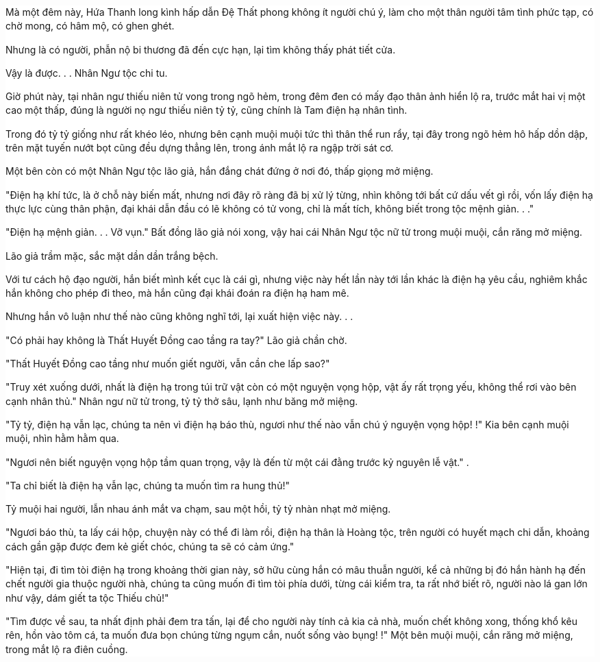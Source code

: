 Mà một đêm này, Hứa Thanh long kình hấp dẫn Đệ Thất phong không ít người chú ý, làm cho một thân người tâm tình phức tạp, có chờ mong, có hâm mộ, có ghen ghét.

Nhưng là có người, phẫn nộ bi thương đã đến cực hạn, lại tìm không thấy phát tiết cửa.

Vậy là được. . . Nhân Ngư tộc chi tu.

Giờ phút này, tại nhân ngư thiếu niên tử vong trong ngõ hẻm, trong đêm đen có mấy đạo thân ảnh hiển lộ ra, trước mắt hai vị một cao một thấp, đúng là người nọ ngư thiếu niên tỷ tỷ, cũng chính là Tam điện hạ nhân tình.

Trong đó tỷ tỷ giống như rất khéo léo, nhưng bên cạnh muội muội tức thì thân thể run rẩy, tại đây trong ngõ hẻm hô hấp dồn dập, trên mặt tuyến nướt bọt cũng đều dựng thẳng lên, trong ánh mắt lộ ra ngập trời sát cơ.

Một bên còn có một Nhân Ngư tộc lão giả, hắn đắng chát đứng ở nơi đó, thấp giọng mở miệng.

"Điện hạ khí tức, là ở chỗ này biến mất, nhưng nơi đây rõ ràng đã bị xử lý từng, nhìn không tới bất cứ dấu vết gì rồi, vốn lấy điện hạ thực lực cùng thân phận, đại khái dẫn đầu có lẽ không có tử vong, chỉ là mất tích, không biết trong tộc mệnh giản. . ."

"Điện hạ mệnh giản. . . Vỡ vụn." Bất đồng lão giả nói xong, vậy hai cái Nhân Ngư tộc nữ tử trong muội muội, cắn răng mở miệng.

Lão giả trầm mặc, sắc mặt dần dần trắng bệch.

Với tư cách hộ đạo người, hắn biết mình kết cục là cái gì, nhưng việc này hết lần này tới lần khác là điện hạ yêu cầu, nghiêm khắc hắn không cho phép đi theo, mà hắn cũng đại khái đoán ra điện hạ ham mê.

Nhưng hắn vô luận như thế nào cũng không nghĩ tới, lại xuất hiện việc này. . .

"Có phải hay không là Thất Huyết Đồng cao tầng ra tay?" Lão giả chần chờ.

"Thất Huyết Đồng cao tầng như muốn giết người, vẫn cần che lấp sao?"

"Truy xét xuống dưới, nhất là điện hạ trong túi trữ vật còn có một nguyện vọng hộp, vật ấy rất trọng yếu, không thể rơi vào bên cạnh nhân thủ." Nhân ngư nữ tử trong, tỷ tỷ thở sâu, lạnh như băng mở miệng.

"Tỷ tỷ, điện hạ vẫn lạc, chúng ta nên vì điện hạ báo thù, ngươi như thế nào vẫn chú ý nguyện vọng hộp! !" Kia bên cạnh muội muội, nhìn hằm hằm qua.

"Ngươi nên biết nguyện vọng hộp tầm quan trọng, vậy là đến từ một cái đằng trước kỷ nguyên lễ vật." .

"Ta chỉ biết là điện hạ vẫn lạc, chúng ta muốn tìm ra hung thủ!"

Tỷ muội hai người, lẫn nhau ánh mắt va chạm, sau một hồi, tỷ tỷ nhàn nhạt mở miệng.

"Ngươi báo thù, ta lấy cái hộp, chuyện này có thể đi làm rồi, điện hạ thân là Hoàng tộc, trên người có huyết mạch chi dẫn, khoảng cách gần gặp được đem kẻ giết chóc, chúng ta sẽ có cảm ứng."

"Hiện tại, đi tìm tòi điện hạ trong khoảng thời gian này, sở hữu cùng hắn có mâu thuẫn người, kể cả những bị đó hắn hành hạ đến chết người gia thuộc người nhà, chúng ta cũng muốn đi tìm tòi phía dưới, từng cái kiểm tra, ta rất nhớ biết rõ, người nào lá gan lớn như vậy, dám giết ta tộc Thiếu chủ!"

"Tìm được về sau, ta nhất định phải đem tra tấn, lại để cho người này tính cả kia cả nhà, muốn chết không xong, thống khổ kêu rên, hồn vào tôm cá, ta muốn đưa bọn chúng từng ngụm cắn, nuốt sống vào bụng! !" Một bên muội muội, cắn răng mở miệng, trong mắt lộ ra điên cuồng.




